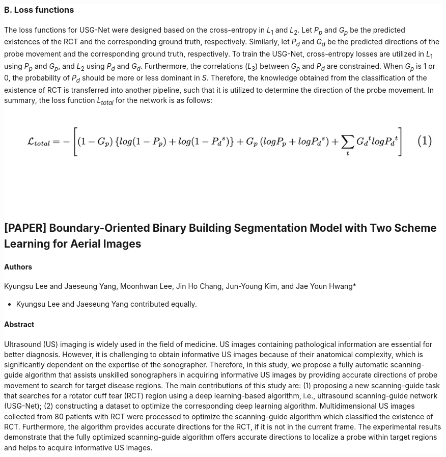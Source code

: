 
##

### B. Loss functions
The loss functions for USG-Net were designed based on the cross-entropy in $L_1$ and $L_2$. Let $P_p$ and $G_p$ be the predicted existences of the RCT and the corresponding ground truth, respectively. Similarly, let $P_d$ and $G_d$ be the predicted directions of the probe movement and the corresponding ground truth, respectively. To train the USG-Net, cross-entropy losses are utilized in $L_1$ using $P_p$ and $G_p$, and $L_2$ using $P_d$ and $G_d$. Furthermore, the correlations ($L_3$) between $G_p$ and $P_d$ are constrained. When $G_p$ is 1 or 0, the probability of $P_d$ should be more or less dominant in $S$. Therefore, the knowledge obtained from the classification of the existence of RCT is transferred into another pipeline, such that it is utilized to determine the direction of the probe movement. In summary, the loss function $L_{total}$ for the network is as follows:

<p align="center">
    <img src="assets/LossFunction.png" width="100%"\>
</p>

##


<br>
<br>

## [PAPER] Boundary-Oriented Binary Building Segmentation Model with Two Scheme Learning for Aerial Images

#### Authors
Kyungsu Lee and Jaeseung Yang, Moonhwan Lee, Jin Ho Chang, Jun-Young Kim, and Jae Youn Hwang*

* Kyungsu Lee and Jaeseung Yang contributed equally.

#### Abstract
Ultrasound (US) imaging is widely used in the field of medicine. US images containing pathological information are essential for better diagnosis. However, it is challenging to obtain informative US images because of their anatomical complexity, which is significantly dependent on the expertise of the sonographer. Therefore, in this study, we propose a fully automatic scanning-guide algorithm that assists unskilled sonographers in acquiring informative US images by providing accurate directions of probe movement to search for target disease regions. The main contributions of this study are: (1) proposing a new scanning-guide task that searches for a rotator cuff tear (RCT) region using a deep learning-based algorithm, i.e., ultrasound scanning-guide network (USG-Net); (2) constructing a dataset to optimize the corresponding deep learning algorithm. Multidimensional US images collected from 80 patients with RCT were processed to optimize the scanning-guide algorithm which classified the existence of RCT. Furthermore, the algorithm provides accurate directions for the RCT, if it is not in the current frame. The experimental results demonstrate that the fully optimized scanning-guide algorithm offers accurate directions to localize a probe within target regions and helps to acquire informative US images.
